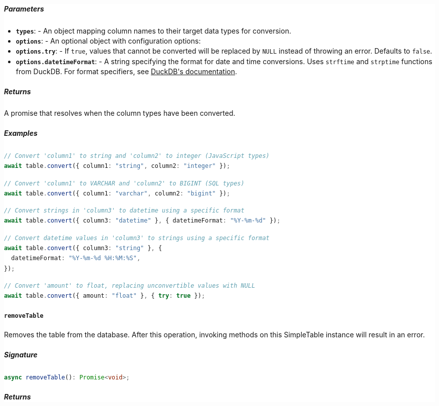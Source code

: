 ##### Parameters

- **`types`**: - An object mapping column names to their target data types for
  conversion.
- **`options`**: - An optional object with configuration options:
- **`options.try`**: - If `true`, values that cannot be converted will be
  replaced by `NULL` instead of throwing an error. Defaults to `false`.
- **`options.datetimeFormat`**: - A string specifying the format for date and
  time conversions. Uses `strftime` and `strptime` functions from DuckDB. For
  format specifiers, see
  [DuckDB's documentation](https://duckdb.org/docs/sql/functions/dateformat).

##### Returns

A promise that resolves when the column types have been converted.

##### Examples

```ts
// Convert 'column1' to string and 'column2' to integer (JavaScript types)
await table.convert({ column1: "string", column2: "integer" });
```

```ts
// Convert 'column1' to VARCHAR and 'column2' to BIGINT (SQL types)
await table.convert({ column1: "varchar", column2: "bigint" });
```

```ts
// Convert strings in 'column3' to datetime using a specific format
await table.convert({ column3: "datetime" }, { datetimeFormat: "%Y-%m-%d" });
```

```ts
// Convert datetime values in 'column3' to strings using a specific format
await table.convert({ column3: "string" }, {
  datetimeFormat: "%Y-%m-%d %H:%M:%S",
});
```

```ts
// Convert 'amount' to float, replacing unconvertible values with NULL
await table.convert({ amount: "float" }, { try: true });
```

#### `removeTable`

Removes the table from the database. After this operation, invoking methods on
this SimpleTable instance will result in an error.

##### Signature

```typescript
async removeTable(): Promise<void>;
```

##### Returns
